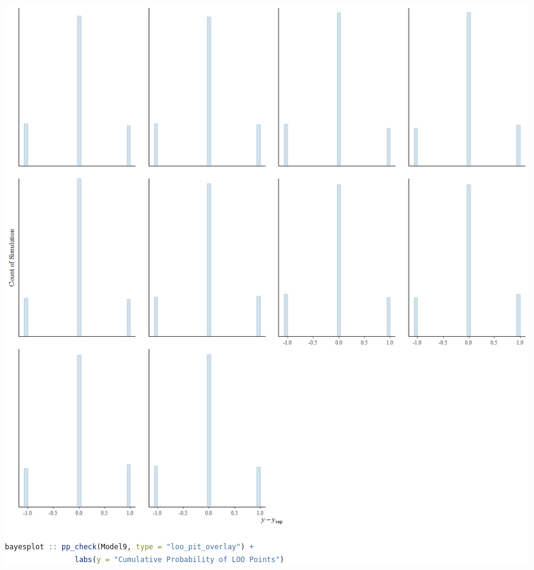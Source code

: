 ![](Bayesian_Stan_Logistic_Model_edit_2_files/figure-commonmark/unnamed-chunk-14-3.png)

``` r
bayesplot :: pp_check(Model9, type = "loo_pit_overlay") + 
                labs(y = "Cumulative Probability of LOO Points")
```
